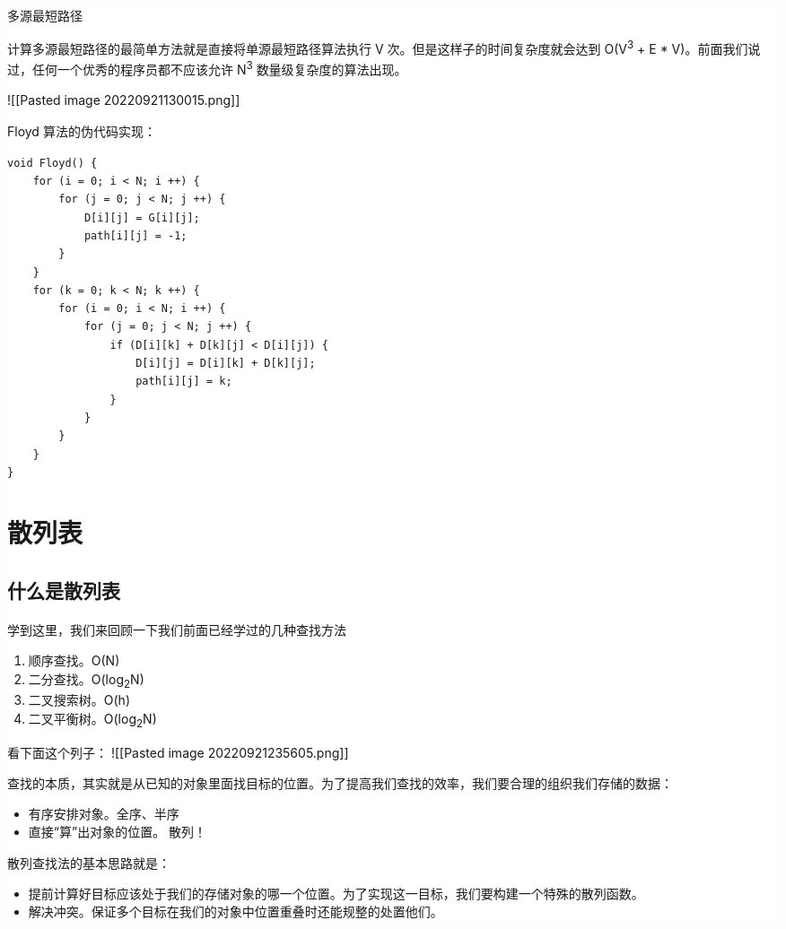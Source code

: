 



多源最短路径

计算多源最短路径的最简单方法就是直接将单源最短路径算法执行 V 次。但是这样子的时间复杂度就会达到 O(V<sup>3</sup> + E * V)。前面我们说过，任何一个优秀的程序员都不应该允许 N<sup>3</sup> 数量级复杂度的算法出现。

![[Pasted image 20220921130015.png]]

Floyd 算法的伪代码实现：

```
void Floyd() {
	for (i = 0; i < N; i ++) {
		for (j = 0; j < N; j ++) {
			D[i][j] = G[i][j];
			path[i][j] = -1;
		}
	}
	for (k = 0; k < N; k ++) {
		for (i = 0; i < N; i ++) {
			for (j = 0; j < N; j ++) {
				if (D[i][k] + D[k][j] < D[i][j]) {
					D[i][j] = D[i][k] + D[k][j];
					path[i][j] = k;
				}
			}
		}
	}
}
 ```



# 散列表
## 什么是散列表

学到这里，我们来回顾一下我们前面已经学过的几种查找方法
1. 顺序查找。O(N)
2. 二分查找。O(log<sub>2</sub>N)
3. 二叉搜索树。O(h)
4. 二叉平衡树。O(log<sub>2</sub>N)

看下面这个列子：
![[Pasted image 20220921235605.png]]



查找的本质，其实就是从已知的对象里面找目标的位置。为了提高我们查找的效率，我们要合理的组织我们存储的数据：
- 有序安排对象。全序、半序
- 直接“算”出对象的位置。 散列！


散列查找法的基本思路就是：
- 提前计算好目标应该处于我们的存储对象的哪一个位置。为了实现这一目标，我们要构建一个特殊的散列函数。
- 解决冲突。保证多个目标在我们的对象中位置重叠时还能规整的处置他们。
